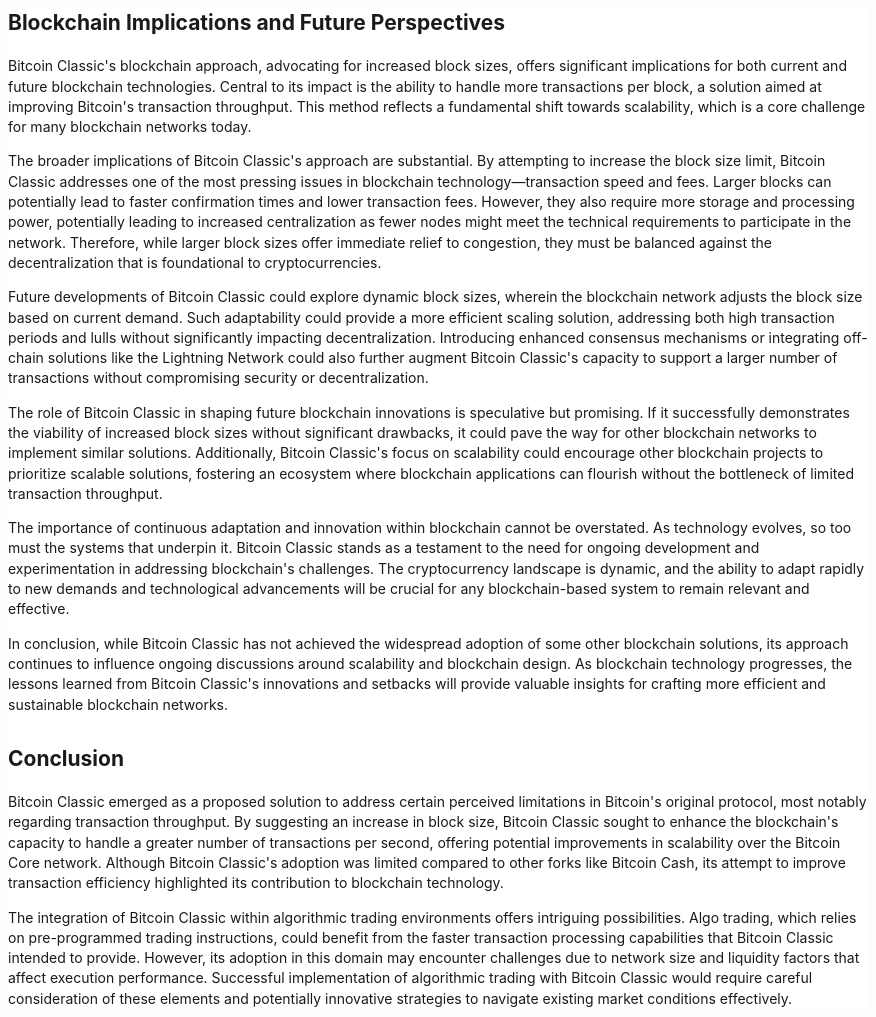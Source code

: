 ## Blockchain Implications and Future Perspectives

Bitcoin Classic's blockchain approach, advocating for increased block sizes, offers significant implications for both current and future blockchain technologies. Central to its impact is the ability to handle more transactions per block, a solution aimed at improving Bitcoin's transaction throughput. This method reflects a fundamental shift towards scalability, which is a core challenge for many blockchain networks today.

The broader implications of Bitcoin Classic's approach are substantial. By attempting to increase the block size limit, Bitcoin Classic addresses one of the most pressing issues in blockchain technology—transaction speed and fees. Larger blocks can potentially lead to faster confirmation times and lower transaction fees. However, they also require more storage and processing power, potentially leading to increased centralization as fewer nodes might meet the technical requirements to participate in the network. Therefore, while larger block sizes offer immediate relief to congestion, they must be balanced against the decentralization that is foundational to cryptocurrencies.

Future developments of Bitcoin Classic could explore dynamic block sizes, wherein the blockchain network adjusts the block size based on current demand. Such adaptability could provide a more efficient scaling solution, addressing both high transaction periods and lulls without significantly impacting decentralization. Introducing enhanced consensus mechanisms or integrating off-chain solutions like the Lightning Network could also further augment Bitcoin Classic's capacity to support a larger number of transactions without compromising security or decentralization.

The role of Bitcoin Classic in shaping future blockchain innovations is speculative but promising. If it successfully demonstrates the viability of increased block sizes without significant drawbacks, it could pave the way for other blockchain networks to implement similar solutions. Additionally, Bitcoin Classic's focus on scalability could encourage other blockchain projects to prioritize scalable solutions, fostering an ecosystem where blockchain applications can flourish without the bottleneck of limited transaction throughput.

The importance of continuous adaptation and innovation within blockchain cannot be overstated. As technology evolves, so too must the systems that underpin it. Bitcoin Classic stands as a testament to the need for ongoing development and experimentation in addressing blockchain's challenges. The cryptocurrency landscape is dynamic, and the ability to adapt rapidly to new demands and technological advancements will be crucial for any blockchain-based system to remain relevant and effective.

In conclusion, while Bitcoin Classic has not achieved the widespread adoption of some other blockchain solutions, its approach continues to influence ongoing discussions around scalability and blockchain design. As blockchain technology progresses, the lessons learned from Bitcoin Classic's innovations and setbacks will provide valuable insights for crafting more efficient and sustainable blockchain networks.

## Conclusion

Bitcoin Classic emerged as a proposed solution to address certain perceived limitations in Bitcoin's original protocol, most notably regarding transaction throughput. By suggesting an increase in block size, Bitcoin Classic sought to enhance the blockchain's capacity to handle a greater number of transactions per second, offering potential improvements in scalability over the Bitcoin Core network. Although Bitcoin Classic's adoption was limited compared to other forks like Bitcoin Cash, its attempt to improve transaction efficiency highlighted its contribution to blockchain technology. 

The integration of Bitcoin Classic within algorithmic trading environments offers intriguing possibilities. Algo trading, which relies on pre-programmed trading instructions, could benefit from the faster transaction processing capabilities that Bitcoin Classic intended to provide. However, its adoption in this domain may encounter challenges due to network size and liquidity factors that affect execution performance. Successful implementation of algorithmic trading with Bitcoin Classic would require careful consideration of these elements and potentially innovative strategies to navigate existing market conditions effectively.
